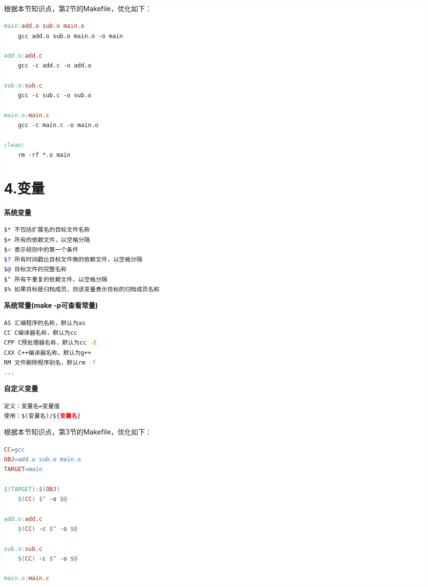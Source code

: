 根据本节知识点，第2节的Makefile，优化如下：

```makefile
main:add.o sub.o main.o
    gcc add.o sub.o main.o -o main

add.o:add.c
    gcc -c add.c -o add.o

sub.o:sub.c
    gcc -c sub.c -o sub.o

main.o:main.c
    gcc -c main.c -o main.o

clean:
    rm -rf *.o main
```


# 4.变量

**系统变量**

```bash
$* 不包括扩展名的目标文件名称
$+ 所有的依赖文件，以空格分隔
$< 表示规则中的第一个条件
$? 所有时间戳比目标文件晚的依赖文件，以空格分隔
$@ 目标文件的完整名称
$^ 所有不重复的依赖文件，以空格分隔
$% 如果目标是归档成员，则该变量表示目标的归档成员名称
```

**系统常量(make -p可查看常量)**

```bash
AS 汇编程序的名称，默认为as
CC C编译器名称，默认为cc
CPP C预处理器名称，默认为cc -E
CXX C++编译器名称，默认为g++
RM 文件删除程序别名，默认rm -f
...
```

**自定义变量**

```bash
定义：变量名=变量值
使用：$(变量名)/${变量名}
```

根据本节知识点，第3节的Makefile，优化如下：

```makefile
CC=gcc
OBJ=add.o sub.o main.o
TARGET=main

$(TARGET):$(OBJ)
    $(CC) $^ -o $@

add.o:add.c
    $(CC) -c $^ -o $@

sub.o:sub.c
    $(CC) -c $^ -o $@

main.o:main.c
```